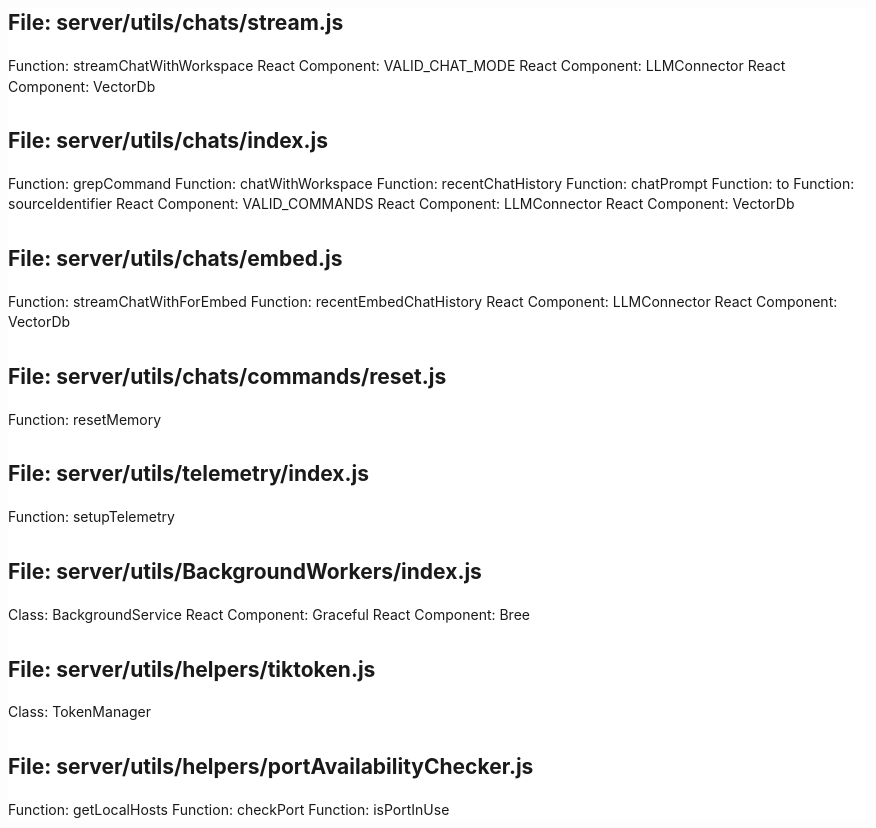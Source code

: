 ## File: server/utils/chats/stream.js

Function: streamChatWithWorkspace
React Component: VALID_CHAT_MODE
React Component: LLMConnector
React Component: VectorDb

## File: server/utils/chats/index.js

Function: grepCommand
Function: chatWithWorkspace
Function: recentChatHistory
Function: chatPrompt
Function: to
Function: sourceIdentifier
React Component: VALID_COMMANDS
React Component: LLMConnector
React Component: VectorDb

## File: server/utils/chats/embed.js

Function: streamChatWithForEmbed
Function: recentEmbedChatHistory
React Component: LLMConnector
React Component: VectorDb

## File: server/utils/chats/commands/reset.js

Function: resetMemory

## File: server/utils/telemetry/index.js

Function: setupTelemetry

## File: server/utils/BackgroundWorkers/index.js

Class: BackgroundService
React Component: Graceful
React Component: Bree

## File: server/utils/helpers/tiktoken.js

Class: TokenManager

## File: server/utils/helpers/portAvailabilityChecker.js

Function: getLocalHosts
Function: checkPort
Function: isPortInUse
